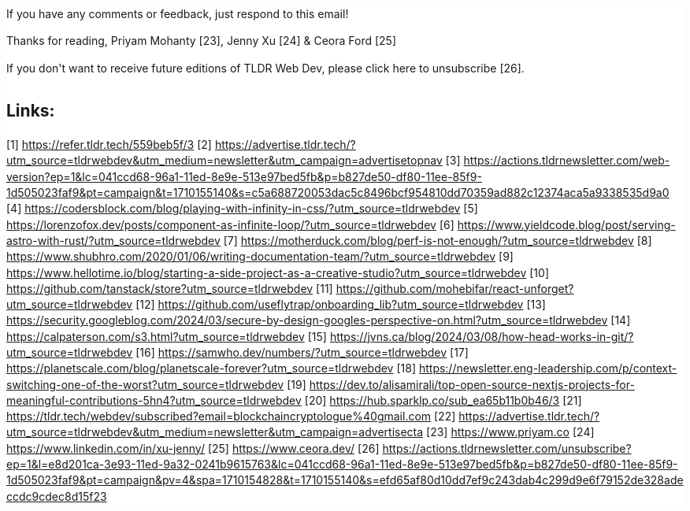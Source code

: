  If you have any comments or feedback, just respond to this email! 

Thanks for reading, 
Priyam Mohanty [23], Jenny Xu [24] & Ceora Ford [25] 

If you don't want to receive future editions of TLDR Web Dev,
please click here to unsubscribe [26]. 

 

Links:
------
[1] https://refer.tldr.tech/559beb5f/3
[2] https://advertise.tldr.tech/?utm_source=tldrwebdev&utm_medium=newsletter&utm_campaign=advertisetopnav
[3] https://actions.tldrnewsletter.com/web-version?ep=1&lc=041ccd68-96a1-11ed-8e9e-513e97bed5fb&p=b827de50-df80-11ee-85f9-1d505023faf9&pt=campaign&t=1710155140&s=c5a688720053dac5c8496bcf954810dd70359ad882c12374aca5a9338535d9a0
[4] https://codersblock.com/blog/playing-with-infinity-in-css/?utm_source=tldrwebdev
[5] https://lorenzofox.dev/posts/component-as-infinite-loop/?utm_source=tldrwebdev
[6] https://www.yieldcode.blog/post/serving-astro-with-rust/?utm_source=tldrwebdev
[7] https://motherduck.com/blog/perf-is-not-enough/?utm_source=tldrwebdev
[8] https://www.shubhro.com/2020/01/06/writing-documentation-team/?utm_source=tldrwebdev
[9] https://www.hellotime.io/blog/starting-a-side-project-as-a-creative-studio?utm_source=tldrwebdev
[10] https://github.com/tanstack/store?utm_source=tldrwebdev
[11] https://github.com/mohebifar/react-unforget?utm_source=tldrwebdev
[12] https://github.com/useflytrap/onboarding_lib?utm_source=tldrwebdev
[13] https://security.googleblog.com/2024/03/secure-by-design-googles-perspective-on.html?utm_source=tldrwebdev
[14] https://calpaterson.com/s3.html?utm_source=tldrwebdev
[15] https://jvns.ca/blog/2024/03/08/how-head-works-in-git/?utm_source=tldrwebdev
[16] https://samwho.dev/numbers/?utm_source=tldrwebdev
[17] https://planetscale.com/blog/planetscale-forever?utm_source=tldrwebdev
[18] https://newsletter.eng-leadership.com/p/context-switching-one-of-the-worst?utm_source=tldrwebdev
[19] https://dev.to/alisamirali/top-open-source-nextjs-projects-for-meaningful-contributions-5hn4?utm_source=tldrwebdev
[20] https://hub.sparklp.co/sub_ea65b11b0b46/3
[21] https://tldr.tech/webdev/subscribed?email=blockchaincryptologue%40gmail.com
[22] https://advertise.tldr.tech/?utm_source=tldrwebdev&utm_medium=newsletter&utm_campaign=advertisecta
[23] https://www.priyam.co
[24] https://www.linkedin.com/in/xu-jenny/
[25] https://www.ceora.dev/
[26] https://actions.tldrnewsletter.com/unsubscribe?ep=1&l=e8d201ca-3e93-11ed-9a32-0241b9615763&lc=041ccd68-96a1-11ed-8e9e-513e97bed5fb&p=b827de50-df80-11ee-85f9-1d505023faf9&pt=campaign&pv=4&spa=1710154828&t=1710155140&s=efd65af80d10dd7ef9c243dab4c299d9e6f79152de328adeccdc9cdec8d15f23